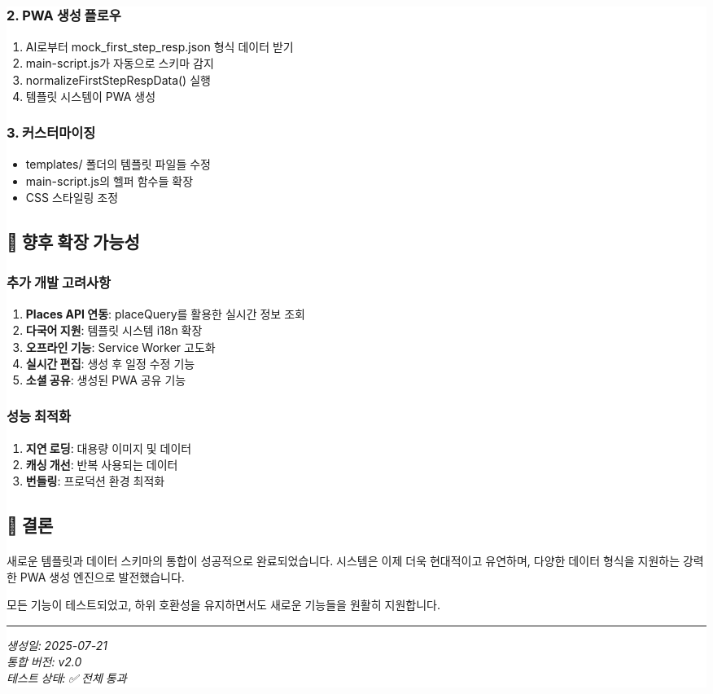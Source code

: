 ### 2. PWA 생성 플로우
1. AI로부터 mock_first_step_resp.json 형식 데이터 받기
2. main-script.js가 자동으로 스키마 감지
3. normalizeFirstStepRespData() 실행
4. 템플릿 시스템이 PWA 생성

### 3. 커스터마이징
- templates/ 폴더의 템플릿 파일들 수정
- main-script.js의 헬퍼 함수들 확장
- CSS 스타일링 조정

## 🔮 향후 확장 가능성

### 추가 개발 고려사항
1. **Places API 연동**: placeQuery를 활용한 실시간 정보 조회
2. **다국어 지원**: 템플릿 시스템 i18n 확장
3. **오프라인 기능**: Service Worker 고도화
4. **실시간 편집**: 생성 후 일정 수정 기능
5. **소셜 공유**: 생성된 PWA 공유 기능

### 성능 최적화
1. **지연 로딩**: 대용량 이미지 및 데이터
2. **캐싱 개선**: 반복 사용되는 데이터
3. **번들링**: 프로덕션 환경 최적화

## 📝 결론

새로운 템플릿과 데이터 스키마의 통합이 성공적으로 완료되었습니다. 시스템은 이제 더욱 현대적이고 유연하며, 다양한 데이터 형식을 지원하는 강력한 PWA 생성 엔진으로 발전했습니다.

모든 기능이 테스트되었고, 하위 호환성을 유지하면서도 새로운 기능들을 원활히 지원합니다.

---

*생성일: 2025-07-21*  
*통합 버전: v2.0*  
*테스트 상태: ✅ 전체 통과*